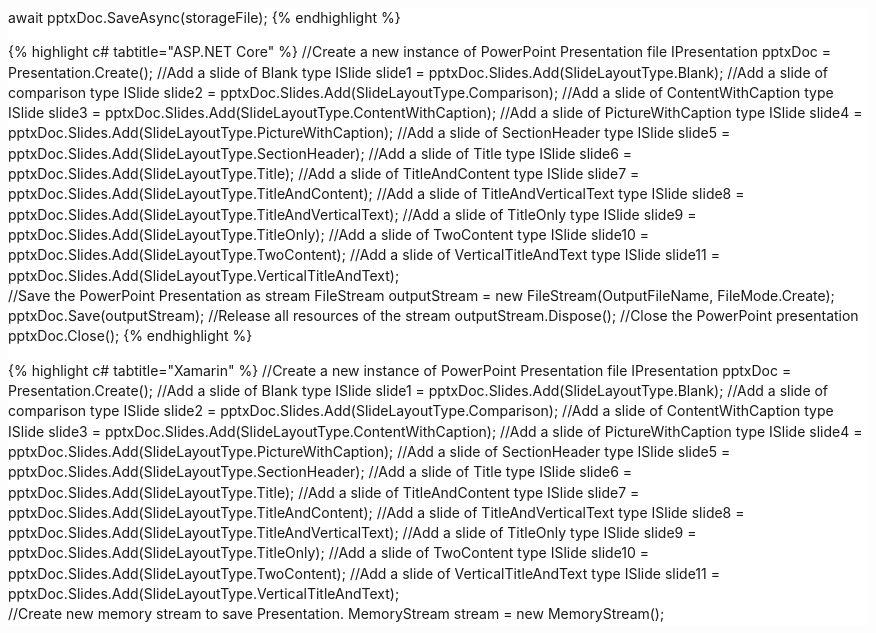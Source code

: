 await pptxDoc.SaveAsync(storageFile);
{% endhighlight %}

{% highlight c# tabtitle="ASP.NET Core" %}
//Create a new instance of PowerPoint Presentation file
IPresentation pptxDoc = Presentation.Create();
//Add a slide of Blank type
ISlide slide1 = pptxDoc.Slides.Add(SlideLayoutType.Blank);
//Add a slide of comparison type
ISlide slide2 = pptxDoc.Slides.Add(SlideLayoutType.Comparison);
//Add a slide of ContentWithCaption type
ISlide slide3 = pptxDoc.Slides.Add(SlideLayoutType.ContentWithCaption);
//Add a slide of PictureWithCaption type
ISlide slide4 = pptxDoc.Slides.Add(SlideLayoutType.PictureWithCaption);
//Add a slide of SectionHeader type
ISlide slide5 = pptxDoc.Slides.Add(SlideLayoutType.SectionHeader);
//Add a slide of Title type
ISlide slide6 = pptxDoc.Slides.Add(SlideLayoutType.Title);
//Add a slide of TitleAndContent type
ISlide slide7 = pptxDoc.Slides.Add(SlideLayoutType.TitleAndContent);
//Add a slide of TitleAndVerticalText type
ISlide slide8 = pptxDoc.Slides.Add(SlideLayoutType.TitleAndVerticalText);
//Add a slide of TitleOnly type
ISlide slide9 = pptxDoc.Slides.Add(SlideLayoutType.TitleOnly);
//Add a slide of TwoContent type
ISlide slide10 = pptxDoc.Slides.Add(SlideLayoutType.TwoContent);
//Add a slide of VerticalTitleAndText type
ISlide slide11 = pptxDoc.Slides.Add(SlideLayoutType.VerticalTitleAndText);    
//Save the PowerPoint Presentation as stream
FileStream outputStream = new FileStream(OutputFileName, FileMode.Create);
pptxDoc.Save(outputStream);
//Release all resources of the stream
outputStream.Dispose();
//Close the PowerPoint presentation
pptxDoc.Close();
{% endhighlight %}

{% highlight c# tabtitle="Xamarin" %}
//Create a new instance of PowerPoint Presentation file
IPresentation pptxDoc = Presentation.Create();
//Add a slide of Blank type
ISlide slide1 = pptxDoc.Slides.Add(SlideLayoutType.Blank);
//Add a slide of comparison type
ISlide slide2 = pptxDoc.Slides.Add(SlideLayoutType.Comparison);
//Add a slide of ContentWithCaption type
ISlide slide3 = pptxDoc.Slides.Add(SlideLayoutType.ContentWithCaption);
//Add a slide of PictureWithCaption type
ISlide slide4 = pptxDoc.Slides.Add(SlideLayoutType.PictureWithCaption);
//Add a slide of SectionHeader type
ISlide slide5 = pptxDoc.Slides.Add(SlideLayoutType.SectionHeader);
//Add a slide of Title type
ISlide slide6 = pptxDoc.Slides.Add(SlideLayoutType.Title);
//Add a slide of TitleAndContent type
ISlide slide7 = pptxDoc.Slides.Add(SlideLayoutType.TitleAndContent);
//Add a slide of TitleAndVerticalText type
ISlide slide8 = pptxDoc.Slides.Add(SlideLayoutType.TitleAndVerticalText);
//Add a slide of TitleOnly type
ISlide slide9 = pptxDoc.Slides.Add(SlideLayoutType.TitleOnly);
//Add a slide of TwoContent type
ISlide slide10 = pptxDoc.Slides.Add(SlideLayoutType.TwoContent);
//Add a slide of VerticalTitleAndText type
ISlide slide11 = pptxDoc.Slides.Add(SlideLayoutType.VerticalTitleAndText);     
//Create new memory stream to save Presentation.
MemoryStream stream = new MemoryStream();